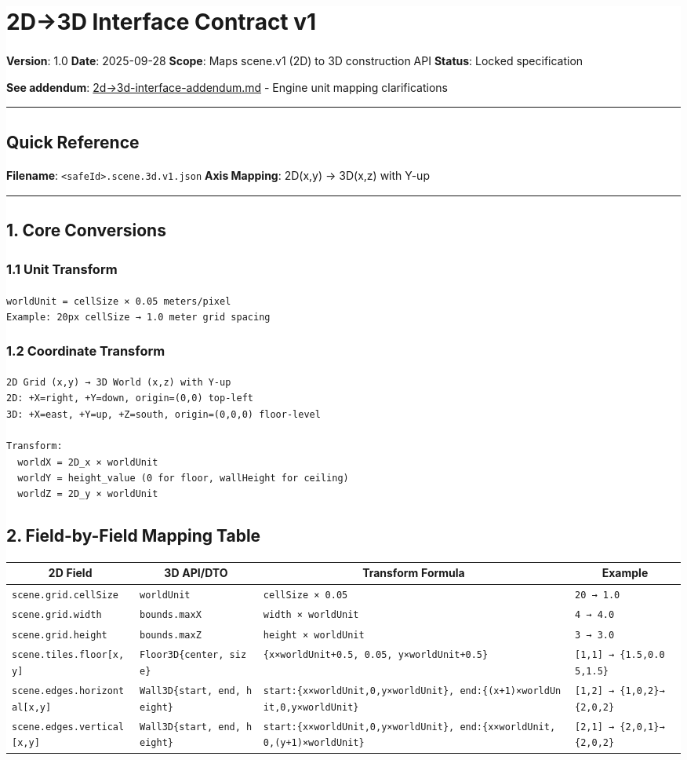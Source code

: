 # 2D→3D Interface Contract v1

**Version**: 1.0
**Date**: 2025-09-28
**Scope**: Maps scene.v1 (2D) to 3D construction API
**Status**: Locked specification

**See addendum**: [2d→3d-interface-addendum.md](./2d→3d-interface-addendum.md) - Engine unit mapping clarifications

---

## Quick Reference

**Filename**: `<safeId>.scene.3d.v1.json`
**Axis Mapping**: 2D(x,y) → 3D(x,z) with Y-up

---

## 1. Core Conversions

### 1.1 Unit Transform
```
worldUnit = cellSize × 0.05 meters/pixel
Example: 20px cellSize → 1.0 meter grid spacing
```

### 1.2 Coordinate Transform
```
2D Grid (x,y) → 3D World (x,z) with Y-up
2D: +X=right, +Y=down, origin=(0,0) top-left
3D: +X=east, +Y=up, +Z=south, origin=(0,0,0) floor-level

Transform:
  worldX = 2D_x × worldUnit
  worldY = height_value (0 for floor, wallHeight for ceiling)
  worldZ = 2D_y × worldUnit
```

## 2. Field-by-Field Mapping Table

| 2D Field | 3D API/DTO | Transform Formula | Example |
|----------|------------|-------------------|---------|
| `scene.grid.cellSize` | `worldUnit` | `cellSize × 0.05` | `20 → 1.0` |
| `scene.grid.width` | `bounds.maxX` | `width × worldUnit` | `4 → 4.0` |
| `scene.grid.height` | `bounds.maxZ` | `height × worldUnit` | `3 → 3.0` |
| `scene.tiles.floor[x,y]` | `Floor3D{center, size}` | `{x×worldUnit+0.5, 0.05, y×worldUnit+0.5}` | `[1,1] → {1.5,0.05,1.5}` |
| `scene.edges.horizontal[x,y]` | `Wall3D{start, end, height}` | `start:{x×worldUnit,0,y×worldUnit}, end:{(x+1)×worldUnit,0,y×worldUnit}` | `[1,2] → {1,0,2}→{2,0,2}` |
| `scene.edges.vertical[x,y]` | `Wall3D{start, end, height}` | `start:{x×worldUnit,0,y×worldUnit}, end:{x×worldUnit,0,(y+1)×worldUnit}` | `[2,1] → {2,0,1}→{2,0,2}` |
